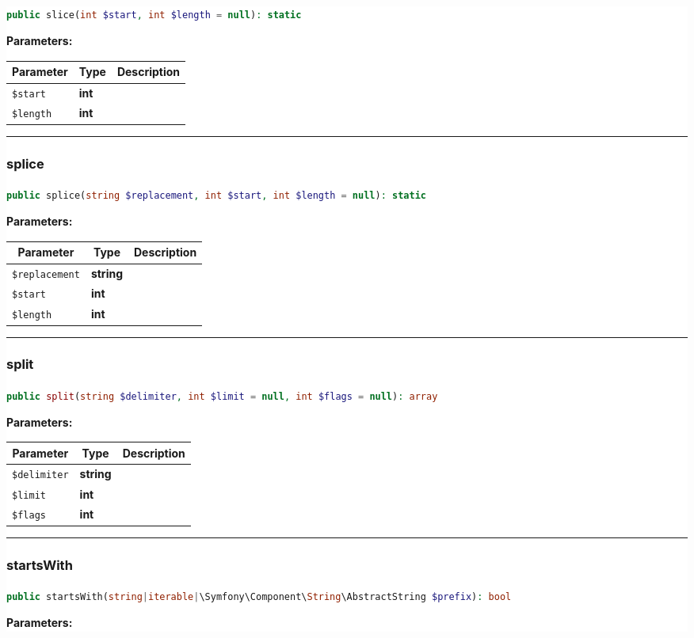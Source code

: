 ```php
public slice(int $start, int $length = null): static
```

**Parameters:**

| Parameter | Type | Description |
|-----------|------|-------------|
| `$start` | **int** |  |
| `$length` | **int** |  |

***

### splice

```php
public splice(string $replacement, int $start, int $length = null): static
```

**Parameters:**

| Parameter | Type | Description |
|-----------|------|-------------|
| `$replacement` | **string** |  |
| `$start` | **int** |  |
| `$length` | **int** |  |

***

### split

```php
public split(string $delimiter, int $limit = null, int $flags = null): array
```

**Parameters:**

| Parameter | Type | Description |
|-----------|------|-------------|
| `$delimiter` | **string** |  |
| `$limit` | **int** |  |
| `$flags` | **int** |  |

***

### startsWith

```php
public startsWith(string|iterable|\Symfony\Component\String\AbstractString $prefix): bool
```

**Parameters:**
